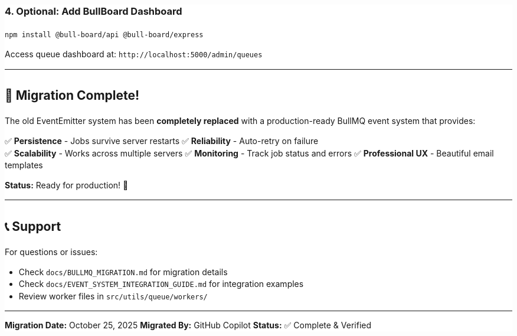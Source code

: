 ### 4. Optional: Add BullBoard Dashboard

```bash
npm install @bull-board/api @bull-board/express
```

Access queue dashboard at: `http://localhost:5000/admin/queues`

---

## 🎉 Migration Complete!

The old EventEmitter system has been **completely replaced** with a production-ready BullMQ event system that provides:

✅ **Persistence** - Jobs survive server restarts
✅ **Reliability** - Auto-retry on failure  
✅ **Scalability** - Works across multiple servers
✅ **Monitoring** - Track job status and errors
✅ **Professional UX** - Beautiful email templates

**Status:** Ready for production! 🚀

---

## 📞 Support

For questions or issues:
- Check `docs/BULLMQ_MIGRATION.md` for migration details
- Check `docs/EVENT_SYSTEM_INTEGRATION_GUIDE.md` for integration examples
- Review worker files in `src/utils/queue/workers/`

---

**Migration Date:** October 25, 2025
**Migrated By:** GitHub Copilot
**Status:** ✅ Complete & Verified
